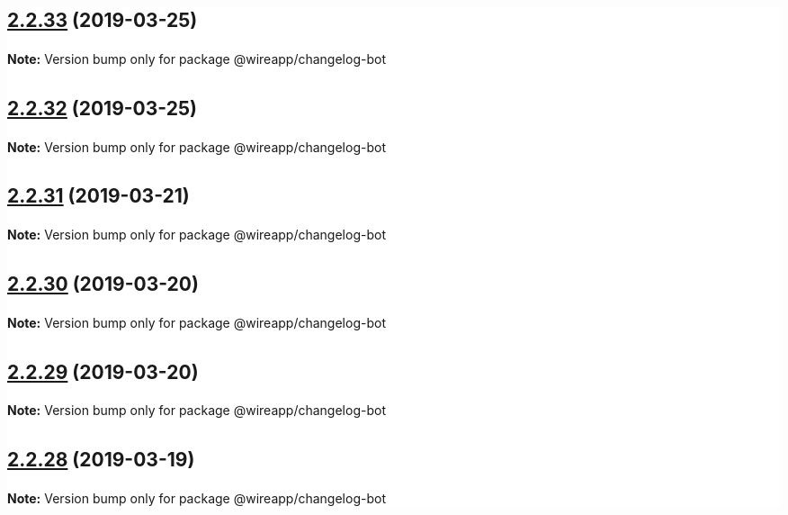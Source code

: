 

## [2.2.33](https://github.com/wireapp/wire-web-packages/tree/master/packages/changelog-bot/compare/@wireapp/changelog-bot@2.2.32...@wireapp/changelog-bot@2.2.33) (2019-03-25)

**Note:** Version bump only for package @wireapp/changelog-bot





## [2.2.32](https://github.com/wireapp/wire-web-packages/tree/master/packages/changelog-bot/compare/@wireapp/changelog-bot@2.2.31...@wireapp/changelog-bot@2.2.32) (2019-03-25)

**Note:** Version bump only for package @wireapp/changelog-bot





## [2.2.31](https://github.com/wireapp/wire-web-packages/tree/master/packages/changelog-bot/compare/@wireapp/changelog-bot@2.2.30...@wireapp/changelog-bot@2.2.31) (2019-03-21)

**Note:** Version bump only for package @wireapp/changelog-bot





## [2.2.30](https://github.com/wireapp/wire-web-packages/tree/master/packages/changelog-bot/compare/@wireapp/changelog-bot@2.2.29...@wireapp/changelog-bot@2.2.30) (2019-03-20)

**Note:** Version bump only for package @wireapp/changelog-bot





## [2.2.29](https://github.com/wireapp/wire-web-packages/tree/master/packages/changelog-bot/compare/@wireapp/changelog-bot@2.2.28...@wireapp/changelog-bot@2.2.29) (2019-03-20)

**Note:** Version bump only for package @wireapp/changelog-bot





## [2.2.28](https://github.com/wireapp/wire-web-packages/tree/master/packages/changelog-bot/compare/@wireapp/changelog-bot@2.2.27...@wireapp/changelog-bot@2.2.28) (2019-03-19)

**Note:** Version bump only for package @wireapp/changelog-bot



